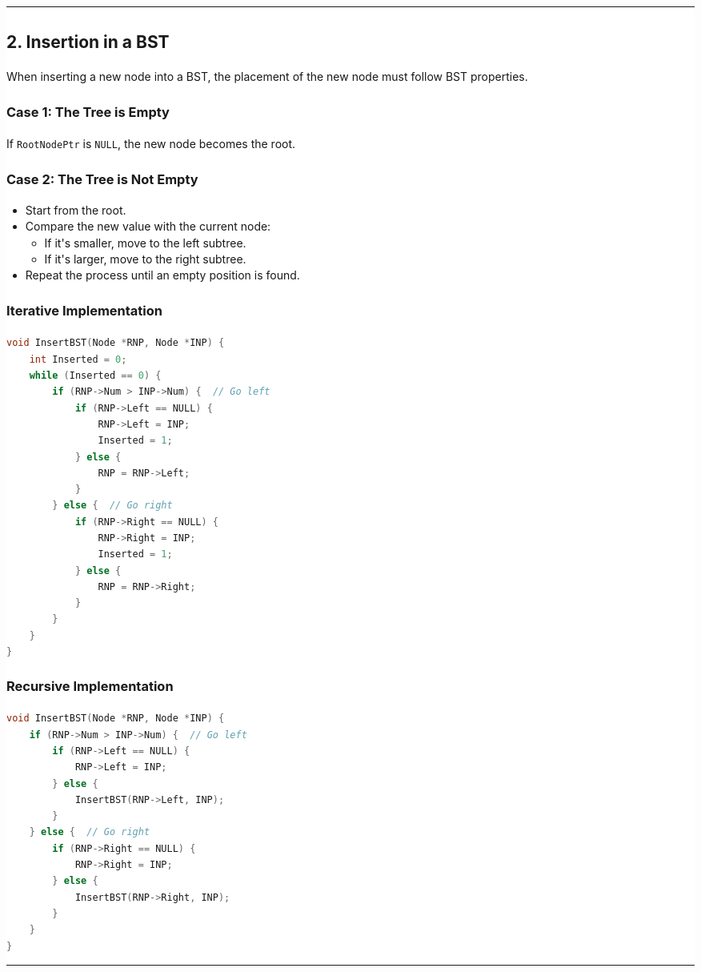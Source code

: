 
---

## **2. Insertion in a BST**
When inserting a new node into a BST, the placement of the new node must follow BST properties.

### **Case 1: The Tree is Empty**
If `RootNodePtr` is `NULL`, the new node becomes the root.

### **Case 2: The Tree is Not Empty**
- Start from the root.
- Compare the new value with the current node:
  - If it's smaller, move to the left subtree.
  - If it's larger, move to the right subtree.
- Repeat the process until an empty position is found.

### **Iterative Implementation**
```cpp
void InsertBST(Node *RNP, Node *INP) {  
    int Inserted = 0;
    while (Inserted == 0) {
        if (RNP->Num > INP->Num) {  // Go left
            if (RNP->Left == NULL) {
                RNP->Left = INP;
                Inserted = 1;
            } else {
                RNP = RNP->Left;
            }
        } else {  // Go right
            if (RNP->Right == NULL) {
                RNP->Right = INP;
                Inserted = 1;
            } else {
                RNP = RNP->Right;
            }
        }
    }
}
```

### **Recursive Implementation**
```cpp
void InsertBST(Node *RNP, Node *INP) {  
    if (RNP->Num > INP->Num) {  // Go left
        if (RNP->Left == NULL) {
            RNP->Left = INP;
        } else {
            InsertBST(RNP->Left, INP);
        }
    } else {  // Go right
        if (RNP->Right == NULL) {
            RNP->Right = INP;
        } else {
            InsertBST(RNP->Right, INP);
        }
    }
}
```

---